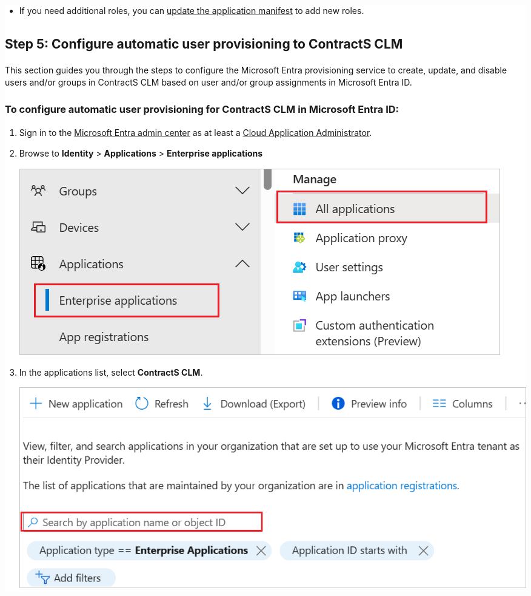 * If you need additional roles, you can [update the application manifest](~/identity-platform/howto-add-app-roles-in-apps.md) to add new roles.


## Step 5: Configure automatic user provisioning to ContractS CLM 

This section guides you through the steps to configure the Microsoft Entra provisioning service to create, update, and disable users and/or groups in ContractS CLM based on user and/or group assignments in Microsoft Entra ID.

<a name='to-configure-automatic-user-provisioning-for-holmes-cloud-in-azure-ad'></a>

### To configure automatic user provisioning for ContractS CLM in Microsoft Entra ID:

1. Sign in to the [Microsoft Entra admin center](https://entra.microsoft.com) as at least a [Cloud Application Administrator](~/identity/role-based-access-control/permissions-reference.md#cloud-application-administrator).
1. Browse to **Identity** > **Applications** > **Enterprise applications**

	![Enterprise applications blade](common/enterprise-applications.png)

1. In the applications list, select **ContractS CLM**.

	![The ContractS CLM link in the Applications list](common/all-applications.png)
